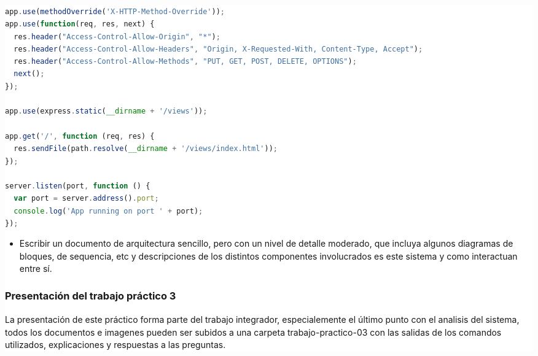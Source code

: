 ``` javascript
app.use(methodOverride('X-HTTP-Method-Override'));
app.use(function(req, res, next) {
  res.header("Access-Control-Allow-Origin", "*");
  res.header("Access-Control-Allow-Headers", "Origin, X-Requested-With, Content-Type, Accept");
  res.header("Access-Control-Allow-Methods", "PUT, GET, POST, DELETE, OPTIONS");
  next();
});

app.use(express.static(__dirname + '/views'));

app.get('/', function (req, res) {
  res.sendFile(path.resolve(__dirname + '/views/index.html'));
});

server.listen(port, function () {
  var port = server.address().port;
  console.log('App running on port ' + port);
});

```

- Escribir un documento de arquitectura sencillo, pero con un nivel de detalle moderado, que incluya algunos diagramas de bloques, de sequencia, etc y descripciones de los distintos componentes involucrados es este sistema y como interactuan entre sí.

### Presentación del trabajo práctico 3

La presentación de este práctico forma parte del trabajo integrador, especialemente el último punto con el analisis del sistema, todos los documentos e imagenes pueden ser subidos a una carpeta trabajo-practico-03 con las salidas de los comandos utilizados, explicaciones y respuestas a las preguntas.